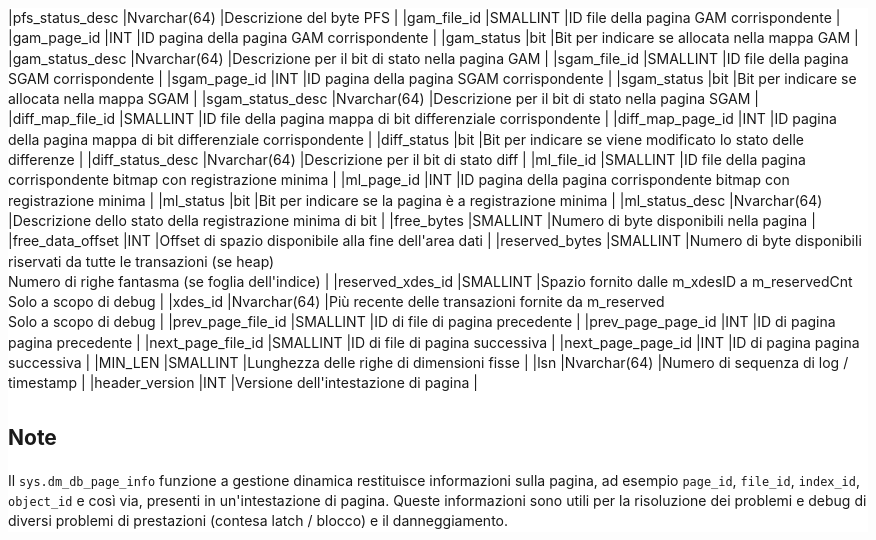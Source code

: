 |pfs_status_desc |Nvarchar(64) |Descrizione del byte PFS |
|gam_file_id |SMALLINT |ID file della pagina GAM corrispondente |
|gam_page_id |INT |ID pagina della pagina GAM corrispondente |
|gam_status |bit |Bit per indicare se allocata nella mappa GAM |
|gam_status_desc |Nvarchar(64) |Descrizione per il bit di stato nella pagina GAM |
|sgam_file_id |SMALLINT |ID file della pagina SGAM corrispondente |
|sgam_page_id |INT |ID pagina della pagina SGAM corrispondente |
|sgam_status |bit |Bit per indicare se allocata nella mappa SGAM |
|sgam_status_desc |Nvarchar(64) |Descrizione per il bit di stato nella pagina SGAM |
|diff_map_file_id |SMALLINT |ID file della pagina mappa di bit differenziale corrispondente |
|diff_map_page_id |INT |ID pagina della pagina mappa di bit differenziale corrispondente |
|diff_status |bit |Bit per indicare se viene modificato lo stato delle differenze |
|diff_status_desc |Nvarchar(64) |Descrizione per il bit di stato diff |
|ml_file_id |SMALLINT |ID file della pagina corrispondente bitmap con registrazione minima |
|ml_page_id |INT |ID pagina della pagina corrispondente bitmap con registrazione minima |
|ml_status |bit |Bit per indicare se la pagina è a registrazione minima |
|ml_status_desc |Nvarchar(64) |Descrizione dello stato della registrazione minima di bit |
|free_bytes |SMALLINT |Numero di byte disponibili nella pagina |
|free_data_offset |INT |Offset di spazio disponibile alla fine dell'area dati |
|reserved_bytes |SMALLINT |Numero di byte disponibili riservati da tutte le transazioni (se heap) <br> Numero di righe fantasma (se foglia dell'indice) |
|reserved_xdes_id |SMALLINT |Spazio fornito dalle m_xdesID a m_reservedCnt <br> Solo a scopo di debug |
|xdes_id |Nvarchar(64) |Più recente delle transazioni fornite da m_reserved <br> Solo a scopo di debug |
|prev_page_file_id |SMALLINT |ID di file di pagina precedente |
|prev_page_page_id |INT |ID di pagina pagina precedente |
|next_page_file_id |SMALLINT |ID di file di pagina successiva |
|next_page_page_id |INT |ID di pagina pagina successiva |
|MIN_LEN |SMALLINT |Lunghezza delle righe di dimensioni fisse |
|lsn |Nvarchar(64) |Numero di sequenza di log / timestamp |
|header_version |INT |Versione dell'intestazione di pagina |

## <a name="remarks"></a>Note
Il `sys.dm_db_page_info` funzione a gestione dinamica restituisce informazioni sulla pagina, ad esempio `page_id`, `file_id`, `index_id`, `object_id` e così via, presenti in un'intestazione di pagina. Queste informazioni sono utili per la risoluzione dei problemi e debug di diversi problemi di prestazioni (contesa latch / blocco) e il danneggiamento.
